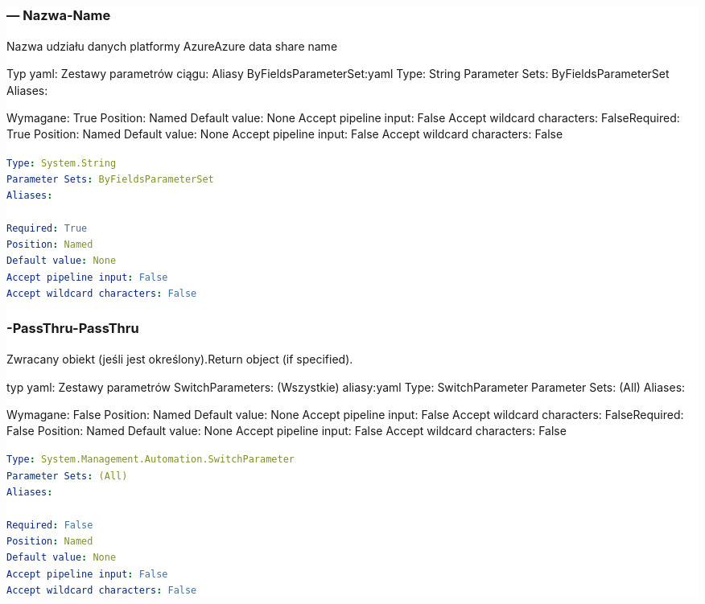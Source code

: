 ### <span data-ttu-id="e4a51-123">— Nazwa</span><span class="sxs-lookup"><span data-stu-id="e4a51-123">-Name</span></span>
<span data-ttu-id="e4a51-124">Nazwa udziału danych platformy Azure</span><span class="sxs-lookup"><span data-stu-id="e4a51-124">Azure data share name</span></span>

<span data-ttu-id="e4a51-125">Typ yaml: Zestawy parametrów ciągu: Aliasy ByFieldsParameterSet:</span><span class="sxs-lookup"><span data-stu-id="e4a51-125">yaml Type: String Parameter Sets: ByFieldsParameterSet Aliases:</span></span> 

<span data-ttu-id="e4a51-126">Wymagane: True Position: Named Default value: None Accept pipeline input: False Accept wildcard characters: False</span><span class="sxs-lookup"><span data-stu-id="e4a51-126">Required: True Position: Named Default value: None Accept pipeline input: False Accept wildcard characters: False</span></span>

```yaml
Type: System.String
Parameter Sets: ByFieldsParameterSet
Aliases:

Required: True
Position: Named
Default value: None
Accept pipeline input: False
Accept wildcard characters: False
```

### <span data-ttu-id="e4a51-127">-PassThru</span><span class="sxs-lookup"><span data-stu-id="e4a51-127">-PassThru</span></span>
<span data-ttu-id="e4a51-128">Zwracany obiekt (jeśli jest określony).</span><span class="sxs-lookup"><span data-stu-id="e4a51-128">Return object (if specified).</span></span>

<span data-ttu-id="e4a51-129">typ yaml: Zestawy parametrów SwitchParameters: (Wszystkie) aliasy:</span><span class="sxs-lookup"><span data-stu-id="e4a51-129">yaml Type: SwitchParameter Parameter Sets: (All) Aliases:</span></span> 

<span data-ttu-id="e4a51-130">Wymagane: False Position: Named Default value: None Accept pipeline input: False Accept wildcard characters: False</span><span class="sxs-lookup"><span data-stu-id="e4a51-130">Required: False Position: Named Default value: None Accept pipeline input: False Accept wildcard characters: False</span></span>

```yaml
Type: System.Management.Automation.SwitchParameter
Parameter Sets: (All)
Aliases:

Required: False
Position: Named
Default value: None
Accept pipeline input: False
Accept wildcard characters: False
```
